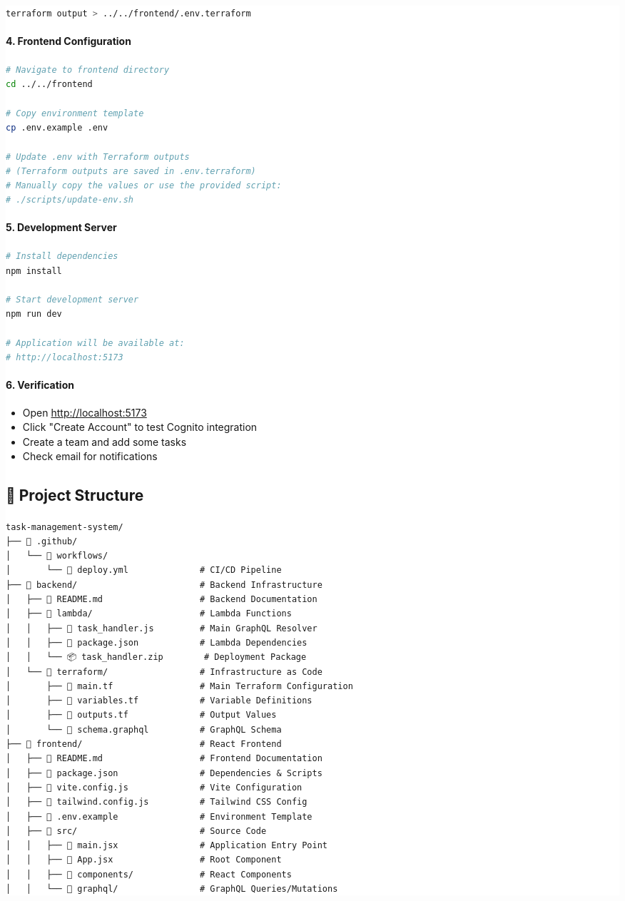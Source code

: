 ```bash
terraform output > ../../frontend/.env.terraform
```

#### 4. Frontend Configuration
```bash
# Navigate to frontend directory
cd ../../frontend

# Copy environment template
cp .env.example .env

# Update .env with Terraform outputs
# (Terraform outputs are saved in .env.terraform)
# Manually copy the values or use the provided script:
# ./scripts/update-env.sh
```

#### 5. Development Server
```bash
# Install dependencies
npm install

# Start development server
npm run dev

# Application will be available at:
# http://localhost:5173
```

#### 6. Verification
- Open [http://localhost:5173](http://localhost:5173)
- Click "Create Account" to test Cognito integration
- Create a team and add some tasks
- Check email for notifications

## 📁 Project Structure

```
task-management-system/
├── 📁 .github/
│   └── 📁 workflows/
│       └── 📄 deploy.yml              # CI/CD Pipeline
├── 📁 backend/                        # Backend Infrastructure
│   ├── 📄 README.md                   # Backend Documentation
│   ├── 📁 lambda/                     # Lambda Functions
│   │   ├── 📄 task_handler.js         # Main GraphQL Resolver
│   │   ├── 📄 package.json            # Lambda Dependencies
│   │   └── 📦 task_handler.zip        # Deployment Package
│   └── 📁 terraform/                  # Infrastructure as Code
│       ├── 📄 main.tf                 # Main Terraform Configuration
│       ├── 📄 variables.tf            # Variable Definitions
│       ├── 📄 outputs.tf              # Output Values
│       └── 📄 schema.graphql          # GraphQL Schema
├── 📁 frontend/                       # React Frontend
│   ├── 📄 README.md                   # Frontend Documentation
│   ├── 📄 package.json                # Dependencies & Scripts
│   ├── 📄 vite.config.js              # Vite Configuration
│   ├── 📄 tailwind.config.js          # Tailwind CSS Config
│   ├── 📄 .env.example                # Environment Template
│   ├── 📁 src/                        # Source Code
│   │   ├── 📄 main.jsx                # Application Entry Point
│   │   ├── 📄 App.jsx                 # Root Component
│   │   ├── 📁 components/             # React Components
│   │   └── 📁 graphql/                # GraphQL Queries/Mutations
```